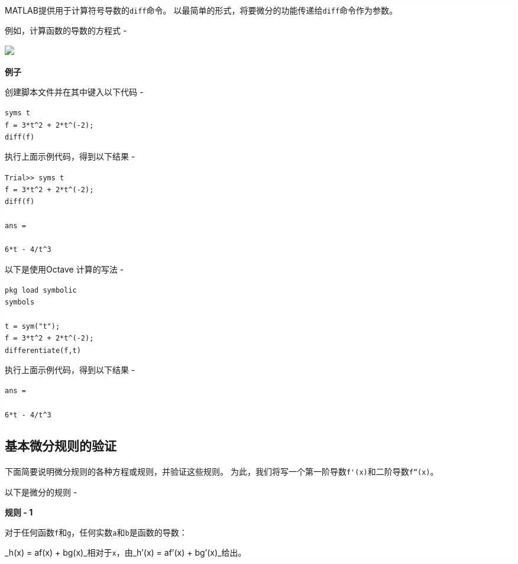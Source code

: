 MATLAB提供用于计算符号导数的`diff`命令。 以最简单的形式，将要微分的功能传递给`diff`命令作为参数。

例如，计算函数的导数的方程式 -

![](https://mxrblog.cn/matlab/733161015_55975.png)

**例子**

创建脚本文件并在其中键入以下代码 -

```
syms t
f = 3*t^2 + 2*t^(-2);
diff(f) 
```

执行上面示例代码，得到以下结果 -

```
Trial>> syms t
f = 3*t^2 + 2*t^(-2);
diff(f)

ans =

6*t - 4/t^3 
```

以下是使用Octave 计算的写法 -

```
pkg load symbolic
symbols

t = sym("t");
f = 3*t^2 + 2*t^(-2);
differentiate(f,t) 
```

执行上面示例代码，得到以下结果 -

```
ans =

6*t - 4/t^3 
```

基本微分规则的验证
---------

下面简要说明微分规则的各种方程或规则，并验证这些规则。 为此，我们将写一个第一阶导数`f'(x)`和二阶导数`f“(x)`。

以下是微分的规则 -

**规则 - 1**

对于任何函数`f`和`g`，任何实数`a`和`b`是函数的导数：

_h(x) = af(x) + bg(x)_相对于`x`，由_h’(x) = af’(x) + bg’(x)_给出。
